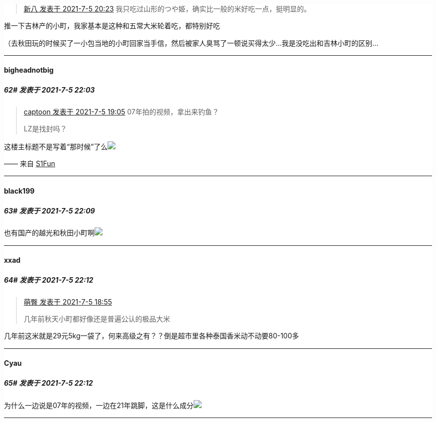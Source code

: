 
<blockquote><a href="httphttps://bbs.saraba1st.com/2b/forum.php?mod=redirect&amp;goto=findpost&amp;pid=51851536&amp;ptid=2013814" target="_blank">新八 发表于 2021-7-5 20:23</a>
我只吃过山形的つや姫，确实比一般的米好吃一点，挺明显的。</blockquote>
推一下吉林产的小町，我家基本是这种和五常大米轮着吃，都特别好吃

（去秋田玩的时候买了一小包当地的小町回家当手信，然后被家人臭骂了一顿说买得太少…我是没吃出和吉林小町的区别…


*****

####  bigheadnotbig  
##### 62#       发表于 2021-7-5 22:03


<blockquote><a href="httphttps://bbs.saraba1st.com/2b/forum.php?mod=redirect&amp;goto=findpost&amp;pid=51850799&amp;ptid=2013814" target="_blank">captoon 发表于 2021-7-5 19:05</a>
07年拍的视频，拿出来钓鱼？


LZ是找封吗？</blockquote>
这楼主标题不是写着“那时候”了么<img src="https://static.saraba1st.com/image/smiley/face2017/213.gif" referrerpolicy="no-referrer">

—— 来自 [S1Fun](https://s1fun.koalcat.com)


*****

####  black199  
##### 63#       发表于 2021-7-5 22:09


也有国产的越光和秋田小町啊<img src="https://static.saraba1st.com/image/smiley/face2017/067.png" referrerpolicy="no-referrer">


*****

####  xxad  
##### 64#       发表于 2021-7-5 22:12


<blockquote><a href="httphttps://bbs.saraba1st.com/2b/forum.php?mod=redirect&amp;goto=findpost&amp;pid=51850709&amp;ptid=2013814" target="_blank">萌臀 发表于 2021-7-5 18:55</a>

几年前秋天小町都好像还是普遍公认的极品大米</blockquote>
几年前这米就是29元5kg一袋了，何来高级之有？？倒是超市里各种泰国香米动不动要80-100多


*****

####  Cyau  
##### 65#       发表于 2021-7-5 22:12


为什么一边说是07年的视频，一边在21年跳脚，这是什么成分<img src="https://static.saraba1st.com/image/smiley/face2017/002.png" referrerpolicy="no-referrer">


*****
